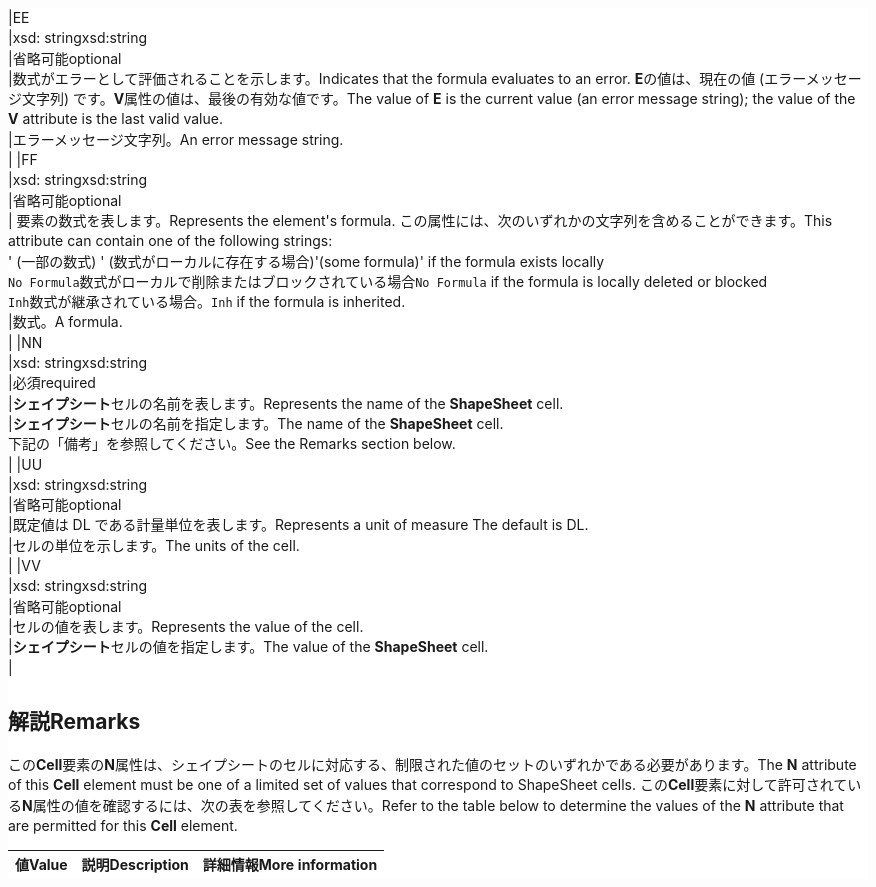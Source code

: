 |<span data-ttu-id="d394d-147">E</span><span class="sxs-lookup"><span data-stu-id="d394d-147">E</span></span>  <br/> |<span data-ttu-id="d394d-148">xsd: string</span><span class="sxs-lookup"><span data-stu-id="d394d-148">xsd:string</span></span>  <br/> |<span data-ttu-id="d394d-149">省略可能</span><span class="sxs-lookup"><span data-stu-id="d394d-149">optional</span></span>  <br/> |<span data-ttu-id="d394d-150">数式がエラーとして評価されることを示します。</span><span class="sxs-lookup"><span data-stu-id="d394d-150">Indicates that the formula evaluates to an error.</span></span> <span data-ttu-id="d394d-151">**E**の値は、現在の値 (エラーメッセージ文字列) です。**V**属性の値は、最後の有効な値です。</span><span class="sxs-lookup"><span data-stu-id="d394d-151">The value of **E** is the current value (an error message string); the value of the **V** attribute is the last valid value.</span></span>  <br/> |<span data-ttu-id="d394d-152">エラーメッセージ文字列。</span><span class="sxs-lookup"><span data-stu-id="d394d-152">An error message string.</span></span>  <br/> |
|<span data-ttu-id="d394d-153">F</span><span class="sxs-lookup"><span data-stu-id="d394d-153">F</span></span>  <br/> |<span data-ttu-id="d394d-154">xsd: string</span><span class="sxs-lookup"><span data-stu-id="d394d-154">xsd:string</span></span>  <br/> |<span data-ttu-id="d394d-155">省略可能</span><span class="sxs-lookup"><span data-stu-id="d394d-155">optional</span></span>  <br/> | <span data-ttu-id="d394d-156">要素の数式を表します。</span><span class="sxs-lookup"><span data-stu-id="d394d-156">Represents the element's formula.</span></span> <span data-ttu-id="d394d-157">この属性には、次のいずれかの文字列を含めることができます。</span><span class="sxs-lookup"><span data-stu-id="d394d-157">This attribute can contain one of the following strings:</span></span>  <br/>  <span data-ttu-id="d394d-158">' (一部の数式) ' (数式がローカルに存在する場合)</span><span class="sxs-lookup"><span data-stu-id="d394d-158">'(some formula)' if the formula exists locally</span></span>  <br/>  <span data-ttu-id="d394d-159">`No Formula`数式がローカルで削除またはブロックされている場合</span><span class="sxs-lookup"><span data-stu-id="d394d-159">`No Formula` if the formula is locally deleted or blocked</span></span>  <br/>  <span data-ttu-id="d394d-160">`Inh`数式が継承されている場合。</span><span class="sxs-lookup"><span data-stu-id="d394d-160">`Inh` if the formula is inherited.</span></span>  <br/> |<span data-ttu-id="d394d-161">数式。</span><span class="sxs-lookup"><span data-stu-id="d394d-161">A formula.</span></span>  <br/> |
|<span data-ttu-id="d394d-162">N</span><span class="sxs-lookup"><span data-stu-id="d394d-162">N</span></span>  <br/> |<span data-ttu-id="d394d-163">xsd: string</span><span class="sxs-lookup"><span data-stu-id="d394d-163">xsd:string</span></span>  <br/> |<span data-ttu-id="d394d-164">必須</span><span class="sxs-lookup"><span data-stu-id="d394d-164">required</span></span>  <br/> |<span data-ttu-id="d394d-165">**シェイプシート**セルの名前を表します。</span><span class="sxs-lookup"><span data-stu-id="d394d-165">Represents the name of the **ShapeSheet** cell.</span></span>  <br/> |<span data-ttu-id="d394d-166">**シェイプシート**セルの名前を指定します。</span><span class="sxs-lookup"><span data-stu-id="d394d-166">The name of the **ShapeSheet** cell.</span></span>  <br/> <span data-ttu-id="d394d-167">下記の「備考」を参照してください。</span><span class="sxs-lookup"><span data-stu-id="d394d-167">See the Remarks section below.</span></span>  <br/> |
|<span data-ttu-id="d394d-168">U</span><span class="sxs-lookup"><span data-stu-id="d394d-168">U</span></span>  <br/> |<span data-ttu-id="d394d-169">xsd: string</span><span class="sxs-lookup"><span data-stu-id="d394d-169">xsd:string</span></span>  <br/> |<span data-ttu-id="d394d-170">省略可能</span><span class="sxs-lookup"><span data-stu-id="d394d-170">optional</span></span>  <br/> |<span data-ttu-id="d394d-171">既定値は DL である計量単位を表します。</span><span class="sxs-lookup"><span data-stu-id="d394d-171">Represents a unit of measure The default is DL.</span></span>  <br/> |<span data-ttu-id="d394d-172">セルの単位を示します。</span><span class="sxs-lookup"><span data-stu-id="d394d-172">The units of the cell.</span></span>  <br/> |
|<span data-ttu-id="d394d-173">V</span><span class="sxs-lookup"><span data-stu-id="d394d-173">V</span></span>  <br/> |<span data-ttu-id="d394d-174">xsd: string</span><span class="sxs-lookup"><span data-stu-id="d394d-174">xsd:string</span></span>  <br/> |<span data-ttu-id="d394d-175">省略可能</span><span class="sxs-lookup"><span data-stu-id="d394d-175">optional</span></span>  <br/> |<span data-ttu-id="d394d-176">セルの値を表します。</span><span class="sxs-lookup"><span data-stu-id="d394d-176">Represents the value of the cell.</span></span>  <br/> |<span data-ttu-id="d394d-177">**シェイプシート**セルの値を指定します。</span><span class="sxs-lookup"><span data-stu-id="d394d-177">The value of the **ShapeSheet** cell.</span></span>  <br/> |
   
## <a name="remarks"></a><span data-ttu-id="d394d-178">解説</span><span class="sxs-lookup"><span data-stu-id="d394d-178">Remarks</span></span>

<span data-ttu-id="d394d-179">この**Cell**要素の**N**属性は、シェイプシートのセルに対応する、制限された値のセットのいずれかである必要があります。</span><span class="sxs-lookup"><span data-stu-id="d394d-179">The **N** attribute of this **Cell** element must be one of a limited set of values that correspond to ShapeSheet cells.</span></span> <span data-ttu-id="d394d-180">この**Cell**要素に対して許可されている**N**属性の値を確認するには、次の表を参照してください。</span><span class="sxs-lookup"><span data-stu-id="d394d-180">Refer to the table below to determine the values of the **N** attribute that are permitted for this **Cell** element.</span></span> 
  
|<span data-ttu-id="d394d-181">**値**</span><span class="sxs-lookup"><span data-stu-id="d394d-181">**Value**</span></span>|<span data-ttu-id="d394d-182">**説明**</span><span class="sxs-lookup"><span data-stu-id="d394d-182">**Description**</span></span>|<span data-ttu-id="d394d-183">**詳細情報**</span><span class="sxs-lookup"><span data-stu-id="d394d-183">**More information**</span></span>|
|:-----|:-----|:-----|